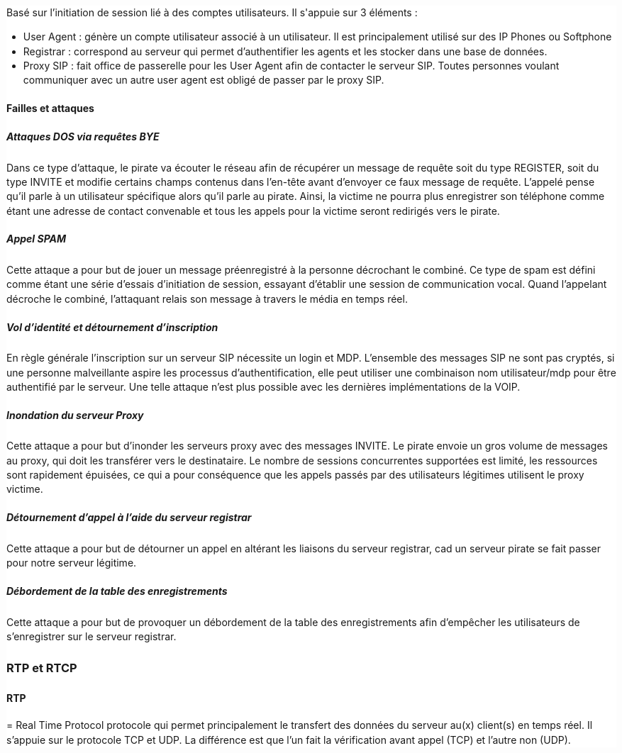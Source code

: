 Basé sur l’initiation de session lié à des comptes utilisateurs.
Il s'appuie sur 3 éléments :
- User Agent : génère un compte utilisateur associé à un utilisateur. Il est principalement utilisé sur des IP Phones ou Softphone
- Registrar : correspond au serveur qui permet d’authentifier les agents et les stocker dans une base de données. 
- Proxy SIP : fait office de passerelle pour les User Agent afin de contacter le serveur SIP. Toutes personnes voulant communiquer avec un autre user agent est obligé de passer par le proxy SIP.

#### Failles et attaques

##### Attaques DOS via requêtes BYE
Dans ce type d’attaque, le pirate va écouter le réseau afin de récupérer un message de requête soit du type REGISTER, soit du type INVITE et modifie certains champs contenus dans l’en-tête avant d’envoyer ce faux message de requête. L’appelé pense qu’il parle à un utilisateur spécifique alors qu’il parle au pirate. Ainsi, la victime ne pourra plus enregistrer son téléphone comme étant une adresse de contact convenable et tous les appels pour la victime seront redirigés vers le pirate.

##### Appel SPAM
Cette attaque a pour but de jouer un message préenregistré à la personne décrochant le combiné. Ce type de spam est défini comme étant une série d’essais d’initiation de session, essayant d’établir une session de communication vocal. Quand l’appelant décroche le combiné, l’attaquant relais son message à travers le média en temps réel.

##### Vol d’identité et détournement d’inscription
En règle générale l’inscription sur un serveur SIP nécessite un login et MDP. L’ensemble des messages SIP ne sont pas cryptés, si une personne malveillante aspire les processus d’authentification, elle peut utiliser une combinaison nom utilisateur/mdp pour être authentifié par le serveur. 
Une telle attaque n’est plus possible avec les dernières implémentations de la VOIP.

##### Inondation du serveur Proxy
Cette attaque a pour but d’inonder les serveurs proxy avec des messages INVITE. Le pirate envoie un gros volume de messages au proxy, qui doit les transférer vers le destinataire.
Le nombre de sessions concurrentes supportées est limité, les ressources sont rapidement épuisées, ce qui a pour conséquence que les appels passés par des utilisateurs légitimes utilisent le proxy victime.

##### Détournement d’appel à l’aide du serveur registrar
Cette attaque a pour but de détourner un appel en altérant les liaisons du serveur registrar, cad un serveur pirate se fait passer pour notre serveur légitime.

##### Débordement de la table des enregistrements
Cette attaque a pour but de provoquer un débordement de la table des enregistrements afin d’empêcher les utilisateurs de s’enregistrer sur le serveur registrar.

### RTP et RTCP

#### RTP
= Real Time Protocol
protocole qui permet principalement le transfert des données du serveur au(x) client(s) en temps réel. Il s’appuie sur le protocole TCP et UDP. La différence est que l’un fait la vérification avant appel (TCP) et l’autre non (UDP).
